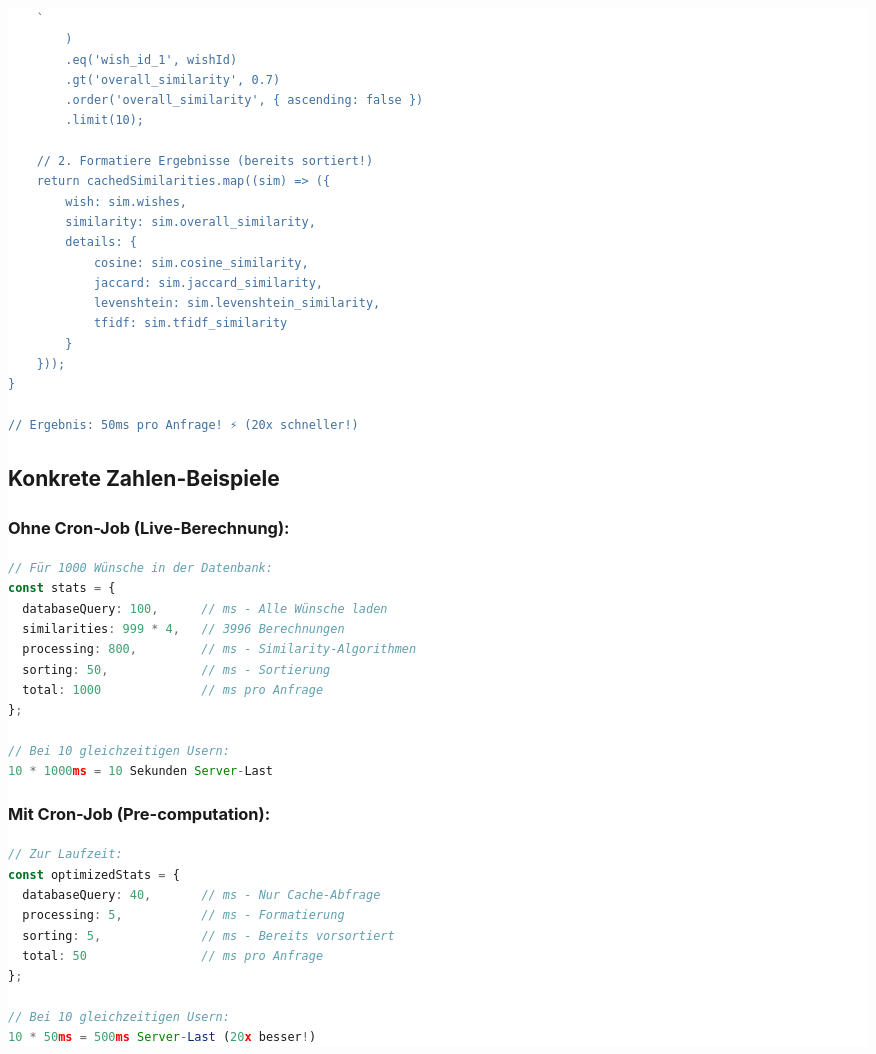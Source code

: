 ```typescript
    `
		)
		.eq('wish_id_1', wishId)
		.gt('overall_similarity', 0.7)
		.order('overall_similarity', { ascending: false })
		.limit(10);

	// 2. Formatiere Ergebnisse (bereits sortiert!)
	return cachedSimilarities.map((sim) => ({
		wish: sim.wishes,
		similarity: sim.overall_similarity,
		details: {
			cosine: sim.cosine_similarity,
			jaccard: sim.jaccard_similarity,
			levenshtein: sim.levenshtein_similarity,
			tfidf: sim.tfidf_similarity
		}
	}));
}

// Ergebnis: 50ms pro Anfrage! ⚡ (20x schneller!)
```

## Konkrete Zahlen-Beispiele

### Ohne Cron-Job (Live-Berechnung):

```typescript
// Für 1000 Wünsche in der Datenbank:
const stats = {
  databaseQuery: 100,      // ms - Alle Wünsche laden
  similarities: 999 * 4,   // 3996 Berechnungen
  processing: 800,         // ms - Similarity-Algorithmen
  sorting: 50,             // ms - Sortierung
  total: 1000              // ms pro Anfrage
};

// Bei 10 gleichzeitigen Usern:
10 * 1000ms = 10 Sekunden Server-Last
```

### Mit Cron-Job (Pre-computation):

```typescript
// Zur Laufzeit:
const optimizedStats = {
  databaseQuery: 40,       // ms - Nur Cache-Abfrage
  processing: 5,           // ms - Formatierung
  sorting: 5,              // ms - Bereits vorsortiert
  total: 50                // ms pro Anfrage
};

// Bei 10 gleichzeitigen Usern:
10 * 50ms = 500ms Server-Last (20x besser!)
```

